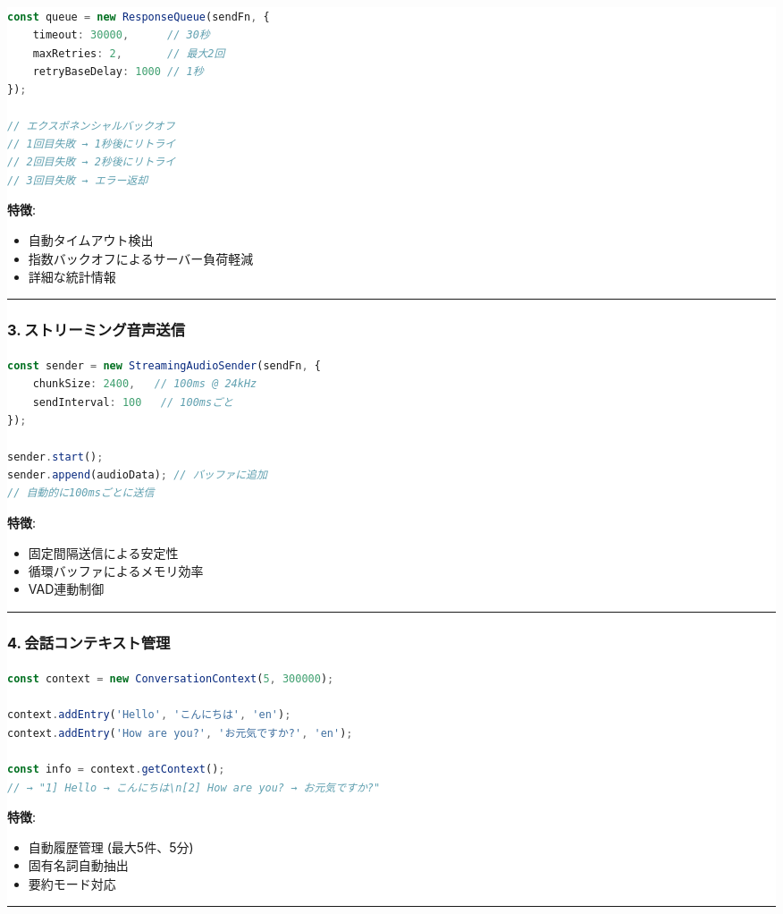 ```typescript
const queue = new ResponseQueue(sendFn, {
    timeout: 30000,      // 30秒
    maxRetries: 2,       // 最大2回
    retryBaseDelay: 1000 // 1秒
});

// エクスポネンシャルバックオフ
// 1回目失敗 → 1秒後にリトライ
// 2回目失敗 → 2秒後にリトライ
// 3回目失敗 → エラー返却
```

**特徴**:
- 自動タイムアウト検出
- 指数バックオフによるサーバー負荷軽減
- 詳細な統計情報

---

### 3. ストリーミング音声送信

```typescript
const sender = new StreamingAudioSender(sendFn, {
    chunkSize: 2400,   // 100ms @ 24kHz
    sendInterval: 100   // 100msごと
});

sender.start();
sender.append(audioData); // バッファに追加
// 自動的に100msごとに送信
```

**特徴**:
- 固定間隔送信による安定性
- 循環バッファによるメモリ効率
- VAD連動制御

---

### 4. 会話コンテキスト管理

```typescript
const context = new ConversationContext(5, 300000);

context.addEntry('Hello', 'こんにちは', 'en');
context.addEntry('How are you?', 'お元気ですか?', 'en');

const info = context.getContext();
// → "1] Hello → こんにちは\n[2] How are you? → お元気ですか?"
```

**特徴**:
- 自動履歴管理 (最大5件、5分)
- 固有名詞自動抽出
- 要約モード対応

---